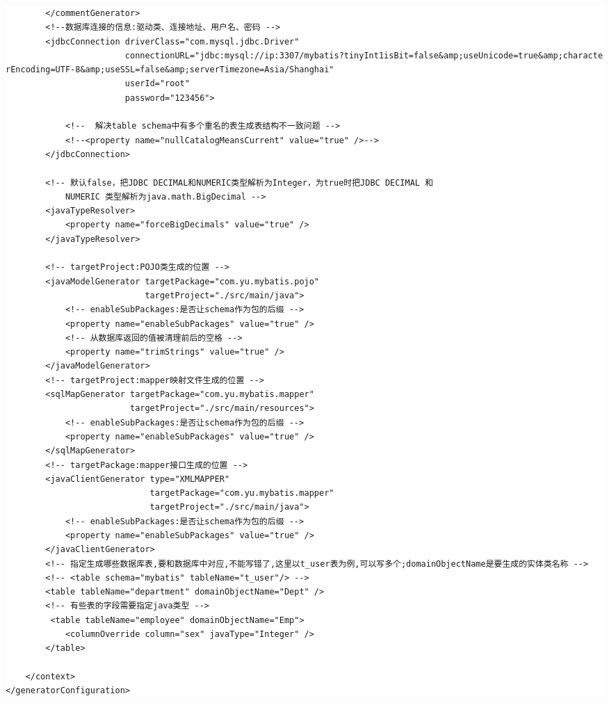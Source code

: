   ```xml-dtd
          </commentGenerator>
          <!--数据库连接的信息:驱动类、连接地址、用户名、密码 -->
          <jdbcConnection driverClass="com.mysql.jdbc.Driver"
                          connectionURL="jdbc:mysql://ip:3307/mybatis?tinyInt1isBit=false&amp;useUnicode=true&amp;characterEncoding=UTF-8&amp;useSSL=false&amp;serverTimezone=Asia/Shanghai"
                          userId="root"
                          password="123456">
  
              <!--  解决table schema中有多个重名的表生成表结构不一致问题 -->
              <!--<property name="nullCatalogMeansCurrent" value="true" />-->
          </jdbcConnection>
  
          <!-- 默认false，把JDBC DECIMAL和NUMERIC类型解析为Integer，为true时把JDBC DECIMAL 和
              NUMERIC 类型解析为java.math.BigDecimal -->
          <javaTypeResolver>
              <property name="forceBigDecimals" value="true" />
          </javaTypeResolver>
  
          <!-- targetProject:POJO类生成的位置 -->
          <javaModelGenerator targetPackage="com.yu.mybatis.pojo"
                              targetProject="./src/main/java">
              <!-- enableSubPackages:是否让schema作为包的后缀 -->
              <property name="enableSubPackages" value="true" />
              <!-- 从数据库返回的值被清理前后的空格 -->
              <property name="trimStrings" value="true" />
          </javaModelGenerator>
          <!-- targetProject:mapper映射文件生成的位置 -->
          <sqlMapGenerator targetPackage="com.yu.mybatis.mapper"
                           targetProject="./src/main/resources">
              <!-- enableSubPackages:是否让schema作为包的后缀 -->
              <property name="enableSubPackages" value="true" />
          </sqlMapGenerator>
          <!-- targetPackage:mapper接口生成的位置 -->
          <javaClientGenerator type="XMLMAPPER"
                               targetPackage="com.yu.mybatis.mapper"
                               targetProject="./src/main/java">
              <!-- enableSubPackages:是否让schema作为包的后缀 -->
              <property name="enableSubPackages" value="true" />
          </javaClientGenerator>
          <!-- 指定生成哪些数据库表,要和数据库中对应,不能写错了,这里以t_user表为例,可以写多个;domainObjectName是要生成的实体类名称 -->
          <!-- <table schema="mybatis" tableName="t_user"/> -->
          <table tableName="department" domainObjectName="Dept" />
          <!-- 有些表的字段需要指定java类型 -->
           <table tableName="employee" domainObjectName="Emp">
              <columnOverride column="sex" javaType="Integer" />
          </table>
  
      </context>
  </generatorConfiguration>
  ```
